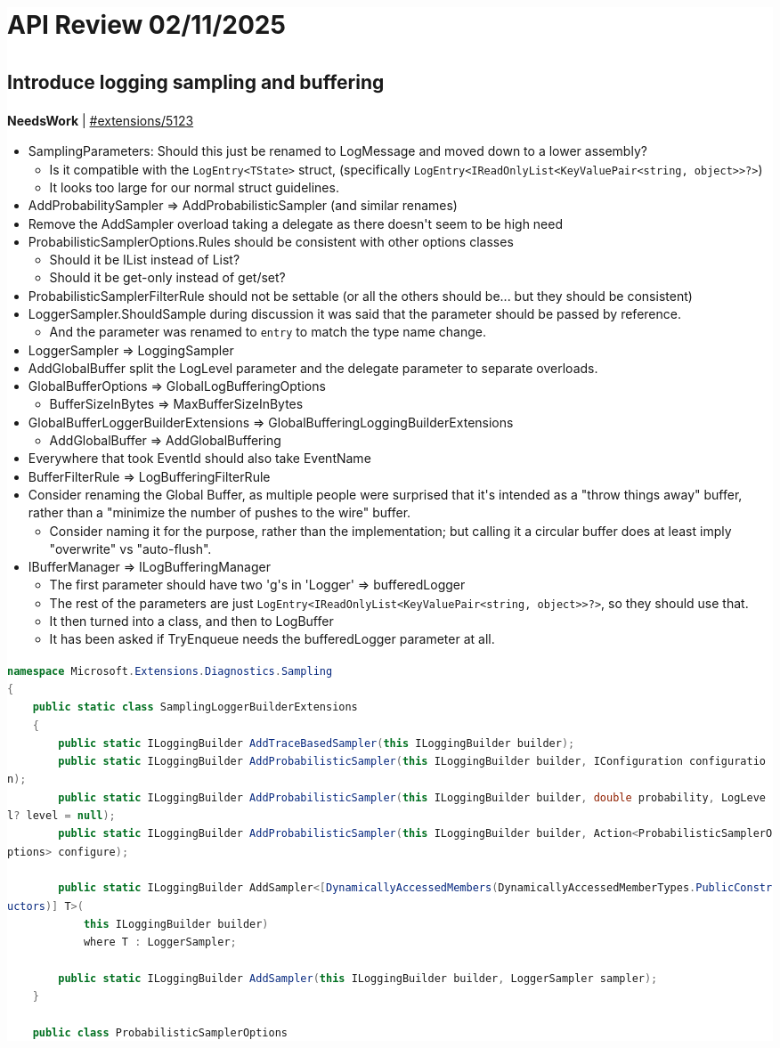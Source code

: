 # API Review 02/11/2025

## Introduce logging sampling and buffering

**NeedsWork** | [#extensions/5123](https://github.com/dotnet/extensions/issues/5123#issuecomment-2651934320)

* SamplingParameters: Should this just be renamed to LogMessage and moved down to a lower assembly?
  * Is it compatible with the `LogEntry<TState>` struct, (specifically `LogEntry<IReadOnlyList<KeyValuePair<string, object>>?>`)
  * It looks too large for our normal struct guidelines.
* AddProbabilitySampler => AddProbabilisticSampler (and similar renames)
* Remove the AddSampler overload taking a delegate as there doesn't seem to be high need
* ProbabilisticSamplerOptions.Rules should be consistent with other options classes
  * Should it be IList instead of List?
  * Should it be get-only instead of get/set?
* ProbabilisticSamplerFilterRule should not be settable (or all the others should be... but they should be consistent)
* LoggerSampler.ShouldSample during discussion it was said that the parameter should be passed by reference.
  * And the parameter was renamed to `entry` to match the type name change.
* LoggerSampler => LoggingSampler
* AddGlobalBuffer split the LogLevel parameter and the delegate parameter to separate overloads.
* GlobalBufferOptions => GlobalLogBufferingOptions
  * BufferSizeInBytes => MaxBufferSizeInBytes
* GlobalBufferLoggerBuilderExtensions => GlobalBufferingLoggingBuilderExtensions
  * AddGlobalBuffer => AddGlobalBuffering
* Everywhere that took EventId should also take EventName
* BufferFilterRule => LogBufferingFilterRule
* Consider renaming the Global Buffer, as multiple people were surprised that it's intended as a "throw things away" buffer, rather than a "minimize the number of pushes to the wire" buffer.
  * Consider naming it for the purpose, rather than the implementation; but calling it a circular buffer does at least imply "overwrite" vs "auto-flush".
* IBufferManager => ILogBufferingManager
  * The first parameter should have two 'g's in 'Logger' => bufferedLogger
  * The rest of the parameters are just `LogEntry<IReadOnlyList<KeyValuePair<string, object>>?>`, so they should use that.
  * It then turned into a class, and then to LogBuffer
  * It has been asked if TryEnqueue needs the bufferedLogger parameter at all.

```csharp
namespace Microsoft.Extensions.Diagnostics.Sampling
{
    public static class SamplingLoggerBuilderExtensions
    {
        public static ILoggingBuilder AddTraceBasedSampler(this ILoggingBuilder builder);
        public static ILoggingBuilder AddProbabilisticSampler(this ILoggingBuilder builder, IConfiguration configuration);
        public static ILoggingBuilder AddProbabilisticSampler(this ILoggingBuilder builder, double probability, LogLevel? level = null);
        public static ILoggingBuilder AddProbabilisticSampler(this ILoggingBuilder builder, Action<ProbabilisticSamplerOptions> configure);

        public static ILoggingBuilder AddSampler<[DynamicallyAccessedMembers(DynamicallyAccessedMemberTypes.PublicConstructors)] T>(
            this ILoggingBuilder builder)
            where T : LoggerSampler;

        public static ILoggingBuilder AddSampler(this ILoggingBuilder builder, LoggerSampler sampler);
    }

    public class ProbabilisticSamplerOptions
```